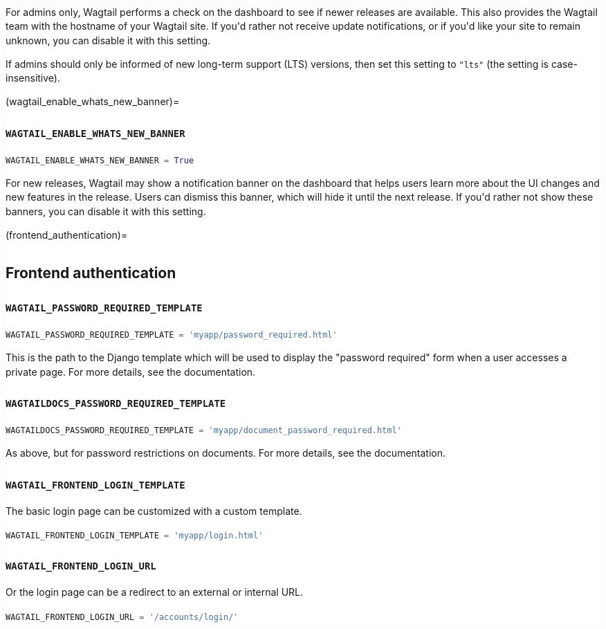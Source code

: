 For admins only, Wagtail performs a check on the dashboard to see if newer releases are available. This also provides the Wagtail team with the hostname of your Wagtail site. If you'd rather not receive update notifications, or if you'd like your site to remain unknown, you can disable it with this setting.

If admins should only be informed of new long-term support (LTS) versions, then set this setting to `"lts"` (the setting is case-insensitive).

(wagtail_enable_whats_new_banner)=

### `WAGTAIL_ENABLE_WHATS_NEW_BANNER`

```python
WAGTAIL_ENABLE_WHATS_NEW_BANNER = True
```

For new releases, Wagtail may show a notification banner on the dashboard that helps users learn more about the UI changes and new features in the release. Users can dismiss this banner, which will hide it until the next release. If you'd rather not show these banners, you can disable it with this setting.

(frontend_authentication)=

## Frontend authentication

### `WAGTAIL_PASSWORD_REQUIRED_TEMPLATE`

```python
WAGTAIL_PASSWORD_REQUIRED_TEMPLATE = 'myapp/password_required.html'
```

This is the path to the Django template which will be used to display the "password required" form when a user accesses a private page. For more details, see the [](private_pages) documentation.

### `WAGTAILDOCS_PASSWORD_REQUIRED_TEMPLATE`

```python
WAGTAILDOCS_PASSWORD_REQUIRED_TEMPLATE = 'myapp/document_password_required.html'
```

As above, but for password restrictions on documents. For more details, see the [](private_pages) documentation.

### `WAGTAIL_FRONTEND_LOGIN_TEMPLATE`

The basic login page can be customized with a custom template.

```python
WAGTAIL_FRONTEND_LOGIN_TEMPLATE = 'myapp/login.html'
```

### `WAGTAIL_FRONTEND_LOGIN_URL`

Or the login page can be a redirect to an external or internal URL.

```python
WAGTAIL_FRONTEND_LOGIN_URL = '/accounts/login/'
```

